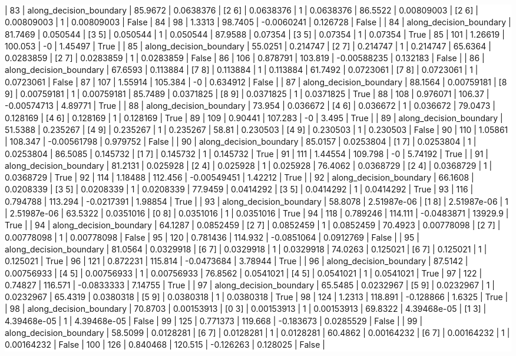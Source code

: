 |  83 | along_decision_boundary |     85.9672 | 0.0638376   | [2 6]    |   0.0638376   |      1 | 0.0638376   |      86.5522 | 0.00809003  | [2 6]     |    0.00809003  |       1 | 0.00809003  | False     |     84 |              98 |                1.3313   |               98.7405  | -0.0060241  |     0.126728    | False           |
|  84 | along_decision_boundary |     81.7469 | 0.050544    | [3 5]    |   0.050544    |      1 | 0.050544    |      87.9588 | 0.07354     | [3 5]     |    0.07354     |       1 | 0.07354     | True      |     85 |             101 |                1.26619  |              100.053   | -0          |     1.45497     | True            |
|  85 | along_decision_boundary |     55.0251 | 0.214747    | [2 7]    |   0.214747    |      1 | 0.214747    |      65.6364 | 0.0283859   | [2 7]     |    0.0283859   |       1 | 0.0283859   | False     |     86 |             106 |                0.878791 |              103.819   | -0.00588235 |     0.132183    | False           |
|  86 | along_decision_boundary |     67.6593 | 0.113884    | [7 8]    |   0.113884    |      1 | 0.113884    |      61.7492 | 0.0723061   | [7 8]     |    0.0723061   |       1 | 0.0723061   | False     |     87 |             107 |                1.55914  |              105.384   | -0          |     0.634912    | False           |
|  87 | along_decision_boundary |     88.1564 | 0.00759181  | [8 9]    |   0.00759181  |      1 | 0.00759181  |      85.7489 | 0.0371825   | [8 9]     |    0.0371825   |       1 | 0.0371825   | True      |     88 |             108 |                0.976071 |              106.37    | -0.00574713 |     4.89771     | True            |
|  88 | along_decision_boundary |     73.954  | 0.036672    | [4 6]    |   0.036672    |      1 | 0.036672    |      79.0473 | 0.128169    | [4 6]     |    0.128169    |       1 | 0.128169    | True      |     89 |             109 |                0.90441  |              107.283   | -0          |     3.495       | True            |
|  89 | along_decision_boundary |     51.5388 | 0.235267    | [4 9]    |   0.235267    |      1 | 0.235267    |      58.81   | 0.230503    | [4 9]     |    0.230503    |       1 | 0.230503    | False     |     90 |             110 |                1.05861  |              108.347   | -0.00561798 |     0.979752    | False           |
|  90 | along_decision_boundary |     85.0157 | 0.0253804   | [1 7]    |   0.0253804   |      1 | 0.0253804   |      86.5085 | 0.145732    | [1 7]     |    0.145732    |       1 | 0.145732    | True      |     91 |             111 |                1.44554  |              109.798   | -0          |     5.74192     | True            |
|  91 | along_decision_boundary |     81.2131 | 0.025928    | [2 4]    |   0.025928    |      1 | 0.025928    |      76.4062 | 0.0368729   | [2 4]     |    0.0368729   |       1 | 0.0368729   | True      |     92 |             114 |                1.18488  |              112.456   | -0.00549451 |     1.42212     | True            |
|  92 | along_decision_boundary |     66.1608 | 0.0208339   | [3 5]    |   0.0208339   |      1 | 0.0208339   |      77.9459 | 0.0414292   | [3 5]     |    0.0414292   |       1 | 0.0414292   | True      |     93 |             116 |                0.794788 |              113.294   | -0.0217391  |     1.98854     | True            |
|  93 | along_decision_boundary |     58.8078 | 2.51987e-06 | [1 8]    |   2.51987e-06 |      1 | 2.51987e-06 |      63.5322 | 0.0351016   | [0 8]     |    0.0351016   |       1 | 0.0351016   | True      |     94 |             118 |                0.789246 |              114.111   | -0.0483871  | 13929.9         | True            |
|  94 | along_decision_boundary |     64.1287 | 0.0852459   | [2 7]    |   0.0852459   |      1 | 0.0852459   |      70.4923 | 0.00778098  | [2 7]     |    0.00778098  |       1 | 0.00778098  | False     |     95 |             120 |                0.781436 |              114.932   | -0.0851064  |     0.0912769   | False           |
|  95 | along_decision_boundary |     81.0564 | 0.0329918   | [6 7]    |   0.0329918   |      1 | 0.0329918   |      74.0263 | 0.125021    | [6 7]     |    0.125021    |       1 | 0.125021    | True      |     96 |             121 |                0.872231 |              115.814   | -0.0473684  |     3.78944     | True            |
|  96 | along_decision_boundary |     87.5142 | 0.00756933  | [4 5]    |   0.00756933  |      1 | 0.00756933  |      76.8562 | 0.0541021   | [4 5]     |    0.0541021   |       1 | 0.0541021   | True      |     97 |             122 |                0.74827  |              116.571   | -0.0833333  |     7.14755     | True            |
|  97 | along_decision_boundary |     65.5485 | 0.0232967   | [5 9]    |   0.0232967   |      1 | 0.0232967   |      65.4319 | 0.0380318   | [5 9]     |    0.0380318   |       1 | 0.0380318   | True      |     98 |             124 |                1.2313   |              118.891   | -0.128866   |     1.6325      | True            |
|  98 | along_decision_boundary |     70.8703 | 0.00153913  | [0 3]    |   0.00153913  |      1 | 0.00153913  |      69.8322 | 4.39468e-05 | [1 3]     |    4.39468e-05 |       1 | 4.39468e-05 | False     |     99 |             125 |                0.771373 |              119.668   | -0.183673   |     0.0285529   | False           |
|  99 | along_decision_boundary |     58.5099 | 0.0128281   | [6 7]    |   0.0128281   |      1 | 0.0128281   |      60.4862 | 0.00164232  | [6 7]     |    0.00164232  |       1 | 0.00164232  | False     |    100 |             126 |                0.840468 |              120.515   | -0.126263   |     0.128025    | False           |